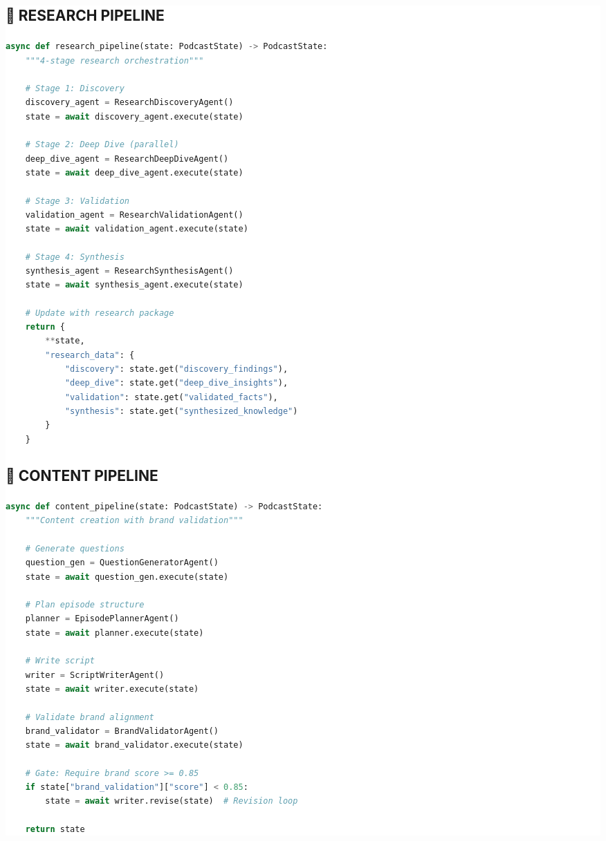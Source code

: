 ## 🔬 RESEARCH PIPELINE

```python
async def research_pipeline(state: PodcastState) -> PodcastState:
    """4-stage research orchestration"""
    
    # Stage 1: Discovery
    discovery_agent = ResearchDiscoveryAgent()
    state = await discovery_agent.execute(state)
    
    # Stage 2: Deep Dive (parallel)
    deep_dive_agent = ResearchDeepDiveAgent()
    state = await deep_dive_agent.execute(state)
    
    # Stage 3: Validation
    validation_agent = ResearchValidationAgent()
    state = await validation_agent.execute(state)
    
    # Stage 4: Synthesis
    synthesis_agent = ResearchSynthesisAgent()
    state = await synthesis_agent.execute(state)
    
    # Update with research package
    return {
        **state,
        "research_data": {
            "discovery": state.get("discovery_findings"),
            "deep_dive": state.get("deep_dive_insights"),
            "validation": state.get("validated_facts"),
            "synthesis": state.get("synthesized_knowledge")
        }
    }
```

## 📝 CONTENT PIPELINE

```python
async def content_pipeline(state: PodcastState) -> PodcastState:
    """Content creation with brand validation"""
    
    # Generate questions
    question_gen = QuestionGeneratorAgent()
    state = await question_gen.execute(state)
    
    # Plan episode structure
    planner = EpisodePlannerAgent()
    state = await planner.execute(state)
    
    # Write script
    writer = ScriptWriterAgent()
    state = await writer.execute(state)
    
    # Validate brand alignment
    brand_validator = BrandValidatorAgent()
    state = await brand_validator.execute(state)
    
    # Gate: Require brand score >= 0.85
    if state["brand_validation"]["score"] < 0.85:
        state = await writer.revise(state)  # Revision loop
    
    return state
```
